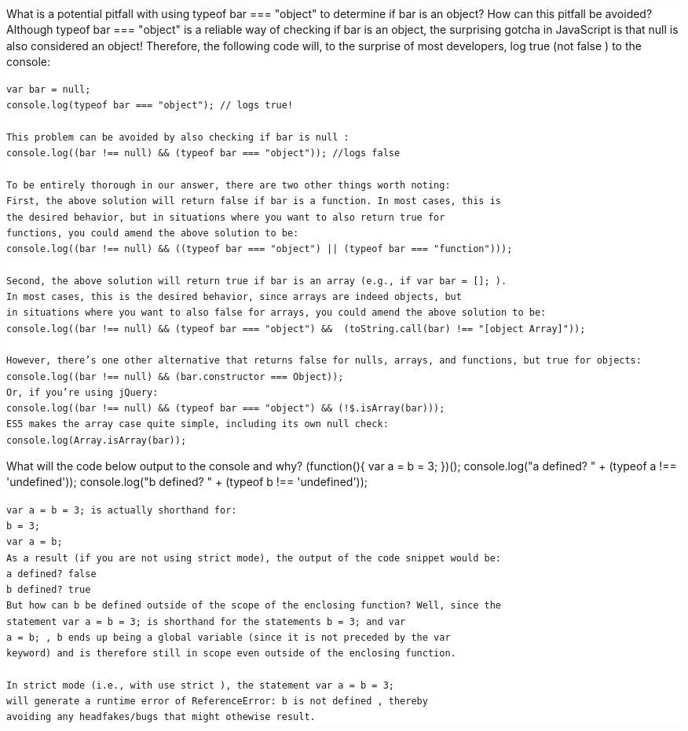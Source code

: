 What is a potential pitfall with using typeof bar === "object" to determine if bar is an object? 
How can this pitfall be avoided?
	Although typeof bar === "object" is a reliable way of checking if bar is an
	object, the surprising gotcha in JavaScript is that null is also considered an object!
	Therefore, the following code will, to the surprise of most developers, log true (not
	false ) to the console:

	var bar = null;
	console.log(typeof bar === "object"); // logs true!

	This problem can be avoided by also checking if	bar is null :
	console.log((bar !== null) && (typeof bar === "object")); //logs false

	To be entirely thorough in our answer, there are two other things worth noting:
	First, the above solution will return false if bar is a function. In most cases, this is
	the desired behavior, but in situations where you want to also return true for
	functions, you could amend the above solution to be:
	console.log((bar !== null) && ((typeof bar === "object") ||	(typeof bar === "function")));
	
	Second, the above solution will return true if bar is an array (e.g., if var bar = []; ).
	In most cases, this is the desired behavior, since arrays are indeed objects, but 
	in situations where you want to also false for arrays, you could amend the above solution to be:
	console.log((bar !== null) && (typeof bar === "object") &&	(toString.call(bar) !== "[object Array]"));

	However, there’s one other alternative that returns false for nulls, arrays, and functions, but true for objects:
	console.log((bar !== null) && (bar.constructor === Object));
	Or, if you’re using jQuery:
	console.log((bar !== null) && (typeof bar === "object") && (!$.isArray(bar)));
	ES5 makes the array case quite simple, including its own null check:
	console.log(Array.isArray(bar));

What will the code below output to the console and why?
	(function(){
	var a = b = 3;
	})();
	console.log("a defined? " + (typeof a !== 'undefined'));
	console.log("b defined? " + (typeof b !== 'undefined'));

	var a = b = 3; is actually shorthand for:
	b = 3;
	var a = b;
	As a result (if you are not using strict mode), the output of the code snippet would be:
	a defined? false
	b defined? true
	But how can b be defined outside of the scope of the enclosing function? Well, since the
	statement var a = b = 3; is shorthand for the statements b = 3; and var
	a = b; , b ends up being a global variable (since it is not preceded by the var
	keyword) and is therefore still in scope even outside of the enclosing function.

	In strict mode (i.e., with use strict ), the statement var a = b = 3;
	will generate a runtime error of ReferenceError: b is not defined , thereby
	avoiding any headfakes/bugs that might othewise result. 
